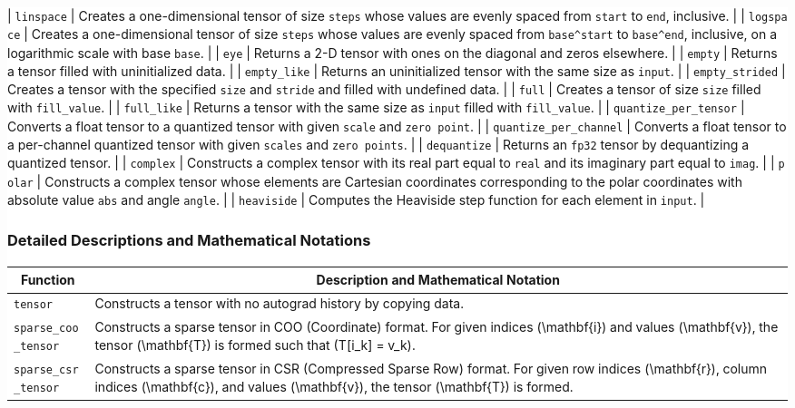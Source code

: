 | `linspace`                    | Creates a one-dimensional tensor of size `steps` whose values are evenly spaced from `start` to `end`, inclusive.                                                                                                                            |
| `logspace`                    | Creates a one-dimensional tensor of size `steps` whose values are evenly spaced from `base^start` to `base^end`, inclusive, on a logarithmic scale with base `base`.                                                                          |
| `eye`                         | Returns a 2-D tensor with ones on the diagonal and zeros elsewhere.                                                                                                                                                                          |
| `empty`                       | Returns a tensor filled with uninitialized data.                                                                                                                                                                                             |
| `empty_like`                  | Returns an uninitialized tensor with the same size as `input`.                                                                                                                                                                               |
| `empty_strided`               | Creates a tensor with the specified `size` and `stride` and filled with undefined data.                                                                                                                                                      |
| `full`                        | Creates a tensor of size `size` filled with `fill_value`.                                                                                                                                                                                    |
| `full_like`                   | Returns a tensor with the same size as `input` filled with `fill_value`.                                                                                                                                                                     |
| `quantize_per_tensor`         | Converts a float tensor to a quantized tensor with given `scale` and `zero point`.                                                                                                                                                           |
| `quantize_per_channel`        | Converts a float tensor to a per-channel quantized tensor with given `scales` and `zero points`.                                                                                                                                              |
| `dequantize`                  | Returns an `fp32` tensor by dequantizing a quantized tensor.                                                                                                                                                                                 |
| `complex`                     | Constructs a complex tensor with its real part equal to `real` and its imaginary part equal to `imag`.                                                                                                                                       |
| `polar`                       | Constructs a complex tensor whose elements are Cartesian coordinates corresponding to the polar coordinates with absolute value `abs` and angle `angle`.                                                                                      |
| `heaviside`                   | Computes the Heaviside step function for each element in `input`.                                                                                                                                                                            |

### Detailed Descriptions and Mathematical Notations

| **Function**        | **Description and Mathematical Notation**                                                                                                                                                                                                                                                                                                               |
|---------------------|---------------------------------------------------------------------------------------------------------------------------------------------------------------------------------------------------------------------------------------------------------------------------------------------------------------------------------------------------------|
| `tensor`            | Constructs a tensor with no autograd history by copying data.                                                                                                                                                                                                                                                                                           |
| `sparse_coo_tensor` | Constructs a sparse tensor in COO (Coordinate) format. For given indices \(\mathbf{i}\) and values \(\mathbf{v}\), the tensor \(\mathbf{T}\) is formed such that \(T[i_k] = v_k\).                                                                                                                                                                       |
| `sparse_csr_tensor` | Constructs a sparse tensor in CSR (Compressed Sparse Row) format. For given row indices \(\mathbf{r}\), column indices \(\mathbf{c}\), and values \(\mathbf{v}\), the tensor \(\mathbf{T}\) is formed.                                                                                                                                                   |